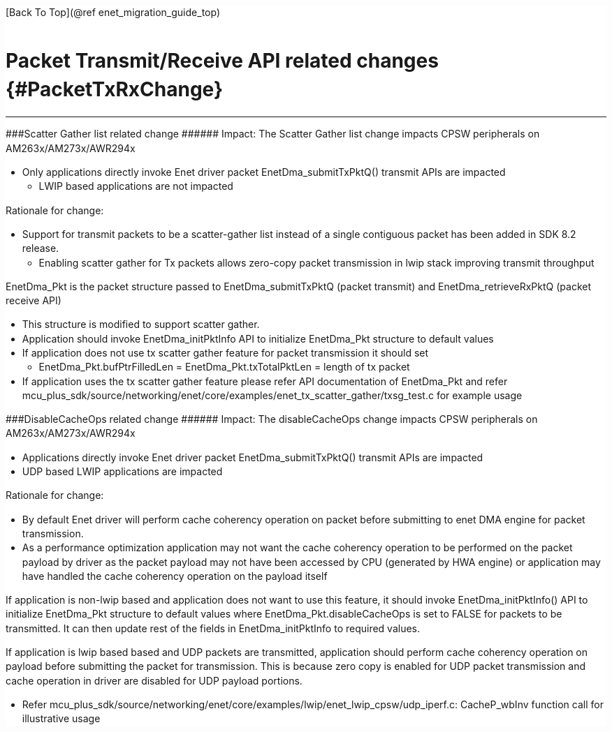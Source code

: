 
[Back To Top](@ref enet_migration_guide_top)


# Packet Transmit/Receive API related changes {#PacketTxRxChange}
- - - - - - - - - - - - - - - - - - - - - - - - - - - - - - - - - - - - - - - ----------

###Scatter Gather list related change ###### 
Impact: The Scatter Gather list change impacts CPSW peripherals on AM263x/AM273x/AWR294x
- Only applications directly invoke Enet driver packet EnetDma_submitTxPktQ() transmit APIs are impacted
  + LWIP based applications are not impacted 

Rationale for change:
- Support for transmit packets to be a scatter-gather list instead of a single contiguous packet has been added in SDK 8.2 release.
  + Enabling scatter gather for Tx packets allows zero-copy packet transmission in lwip stack improving transmit throughput

EnetDma_Pkt is the packet structure passed to EnetDma_submitTxPktQ (packet transmit) and EnetDma_retrieveRxPktQ (packet receive API)
  - This structure is modified to support scatter gather.
  - Application should invoke  EnetDma_initPktInfo API to initialize EnetDma_Pkt structure to default values
  - If application does not use tx scatter gather feature for packet transmission it should set
    + EnetDma_Pkt.bufPtrFilledLen = EnetDma_Pkt.txTotalPktLen = length of tx packet
  - If application uses the tx scatter gather feature please refer API documentation of EnetDma_Pkt and 
    refer mcu_plus_sdk/source/networking/enet/core/examples/enet_tx_scatter_gather/txsg_test.c for example usage
  
###DisableCacheOps related change ###### 
Impact: The disableCacheOps change impacts CPSW peripherals on AM263x/AM273x/AWR294x
- Applications directly invoke Enet driver packet EnetDma_submitTxPktQ() transmit APIs are impacted
- UDP based LWIP applications are impacted 

Rationale for change:
- By default Enet driver will perform cache coherency operation on packet before submitting to enet DMA engine for packet transmission.
- As a performance optimization application may not want the cache coherency operation to be performed on the packet payload by driver 
  as the packet payload may not have been accessed by CPU (generated by HWA engine) or application may have handled the cache coherency 
  operation on the payload itself

If application is non-lwip based and application does not want to use this feature, it should invoke 
EnetDma_initPktInfo() API to initialize EnetDma_Pkt structure to default values where 
EnetDma_Pkt.disableCacheOps is set to FALSE for packets to be transmitted. It can then update 
rest of the fields in EnetDma_initPktInfo to required values.

If application is lwip based based and UDP packets are transmitted, application should perform cache coherency 
operation on payload before submitting the packet for transmission. This is because zero copy is enabled for UDP 
packet transmission and cache operation in driver are disabled for UDP payload portions. 
- Refer mcu_plus_sdk/source/networking/enet/core/examples/lwip/enet_lwip_cpsw/udp_iperf.c: CacheP_wbInv function call for illustrative usage
  